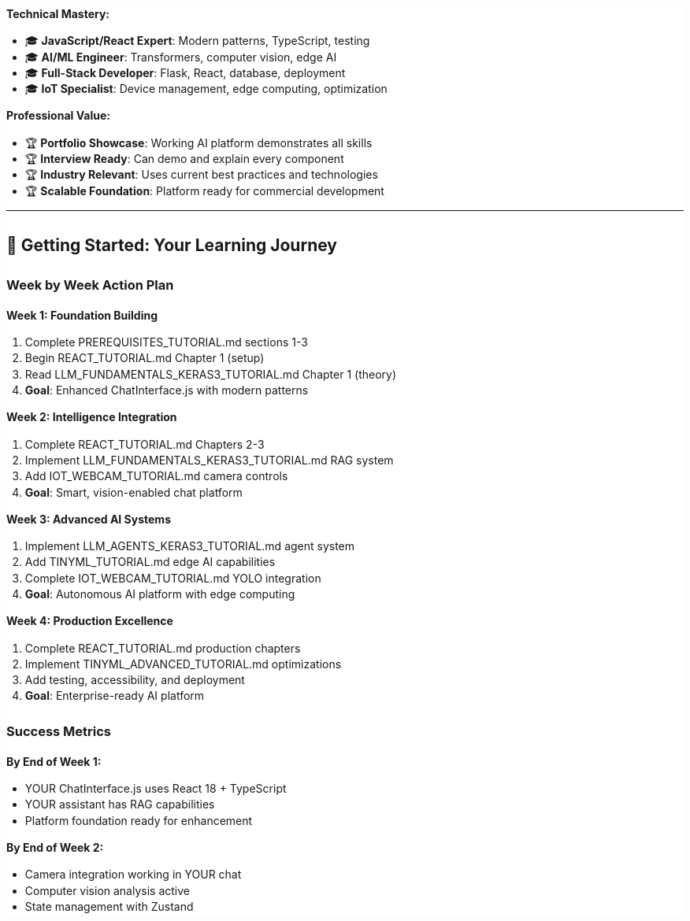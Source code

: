 **Technical Mastery:**
- 🎓 **JavaScript/React Expert**: Modern patterns, TypeScript, testing
- 🎓 **AI/ML Engineer**: Transformers, computer vision, edge AI
- 🎓 **Full-Stack Developer**: Flask, React, database, deployment
- 🎓 **IoT Specialist**: Device management, edge computing, optimization

**Professional Value:**
- 🏆 **Portfolio Showcase**: Working AI platform demonstrates all skills
- 🏆 **Interview Ready**: Can demo and explain every component
- 🏆 **Industry Relevant**: Uses current best practices and technologies
- 🏆 **Scalable Foundation**: Platform ready for commercial development

---

## 🚀 **Getting Started: Your Learning Journey**

### **Week by Week Action Plan**

**Week 1: Foundation Building**
1. Complete PREREQUISITES_TUTORIAL.md sections 1-3
2. Begin REACT_TUTORIAL.md Chapter 1 (setup)
3. Read LLM_FUNDAMENTALS_KERAS3_TUTORIAL.md Chapter 1 (theory)
4. **Goal**: Enhanced ChatInterface.js with modern patterns

**Week 2: Intelligence Integration**  
1. Complete REACT_TUTORIAL.md Chapters 2-3
2. Implement LLM_FUNDAMENTALS_KERAS3_TUTORIAL.md RAG system
3. Add IOT_WEBCAM_TUTORIAL.md camera controls
4. **Goal**: Smart, vision-enabled chat platform

**Week 3: Advanced AI Systems**
1. Implement LLM_AGENTS_KERAS3_TUTORIAL.md agent system  
2. Add TINYML_TUTORIAL.md edge AI capabilities
3. Complete IOT_WEBCAM_TUTORIAL.md YOLO integration
4. **Goal**: Autonomous AI platform with edge computing

**Week 4: Production Excellence**
1. Complete REACT_TUTORIAL.md production chapters
2. Implement TINYML_ADVANCED_TUTORIAL.md optimizations
3. Add testing, accessibility, and deployment
4. **Goal**: Enterprise-ready AI platform

### **Success Metrics**

**By End of Week 1:**
- YOUR ChatInterface.js uses React 18 + TypeScript
- YOUR assistant has RAG capabilities
- Platform foundation ready for enhancement

**By End of Week 2:**
- Camera integration working in YOUR chat
- Computer vision analysis active
- State management with Zustand
